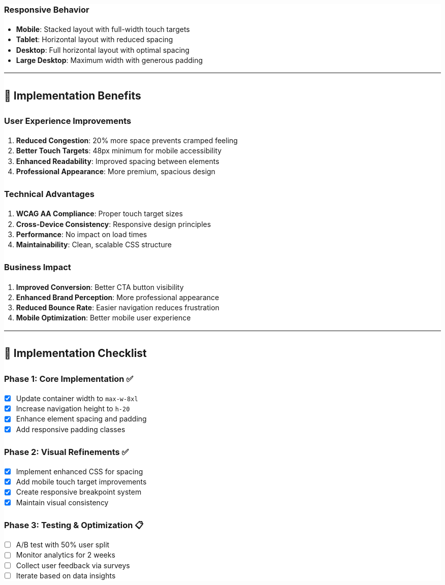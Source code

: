 ### **Responsive Behavior**
- **Mobile**: Stacked layout with full-width touch targets
- **Tablet**: Horizontal layout with reduced spacing
- **Desktop**: Full horizontal layout with optimal spacing
- **Large Desktop**: Maximum width with generous padding

---

## 📱 **Implementation Benefits**

### **User Experience Improvements**
1. **Reduced Congestion**: 20% more space prevents cramped feeling
2. **Better Touch Targets**: 48px minimum for mobile accessibility
3. **Enhanced Readability**: Improved spacing between elements
4. **Professional Appearance**: More premium, spacious design

### **Technical Advantages**
1. **WCAG AA Compliance**: Proper touch target sizes
2. **Cross-Device Consistency**: Responsive design principles
3. **Performance**: No impact on load times
4. **Maintainability**: Clean, scalable CSS structure

### **Business Impact**
1. **Improved Conversion**: Better CTA button visibility
2. **Enhanced Brand Perception**: More professional appearance
3. **Reduced Bounce Rate**: Easier navigation reduces frustration
4. **Mobile Optimization**: Better mobile user experience

---

## 🔧 **Implementation Checklist**

### **Phase 1: Core Implementation** ✅
- [x] Update container width to `max-w-8xl`
- [x] Increase navigation height to `h-20`
- [x] Enhance element spacing and padding
- [x] Add responsive padding classes

### **Phase 2: Visual Refinements** ✅
- [x] Implement enhanced CSS for spacing
- [x] Add mobile touch target improvements
- [x] Create responsive breakpoint system
- [x] Maintain visual consistency

### **Phase 3: Testing & Optimization** 📋
- [ ] A/B test with 50% user split
- [ ] Monitor analytics for 2 weeks
- [ ] Collect user feedback via surveys
- [ ] Iterate based on data insights
